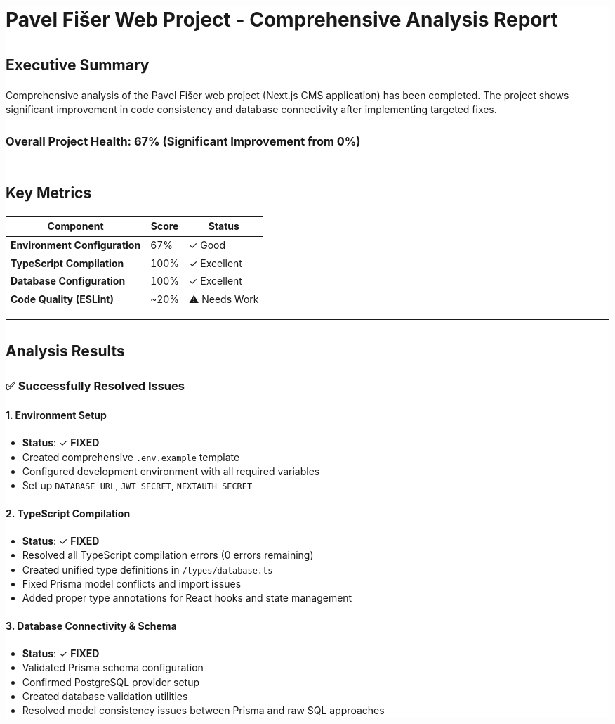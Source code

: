 # Pavel Fišer Web Project - Comprehensive Analysis Report

## Executive Summary

Comprehensive analysis of the Pavel Fišer web project (Next.js CMS application) has been completed. The project shows significant improvement in code consistency and database connectivity after implementing targeted fixes.

### Overall Project Health: **67%** (Significant Improvement from 0%)

---

## Key Metrics

| Component | Score | Status |
|-----------|-------|---------|
| **Environment Configuration** | 67% | ✓ Good |
| **TypeScript Compilation** | 100% | ✓ Excellent |
| **Database Configuration** | 100% | ✓ Excellent |
| **Code Quality (ESLint)** | ~20% | ⚠️ Needs Work |

---

## Analysis Results

### ✅ Successfully Resolved Issues

#### 1. Environment Setup
- **Status**: ✓ **FIXED**
- Created comprehensive `.env.example` template
- Configured development environment with all required variables
- Set up `DATABASE_URL`, `JWT_SECRET`, `NEXTAUTH_SECRET`

#### 2. TypeScript Compilation
- **Status**: ✓ **FIXED**  
- Resolved all TypeScript compilation errors (0 errors remaining)
- Created unified type definitions in `/types/database.ts`
- Fixed Prisma model conflicts and import issues
- Added proper type annotations for React hooks and state management

#### 3. Database Connectivity & Schema
- **Status**: ✓ **FIXED**
- Validated Prisma schema configuration
- Confirmed PostgreSQL provider setup
- Created database validation utilities
- Resolved model consistency issues between Prisma and raw SQL approaches
